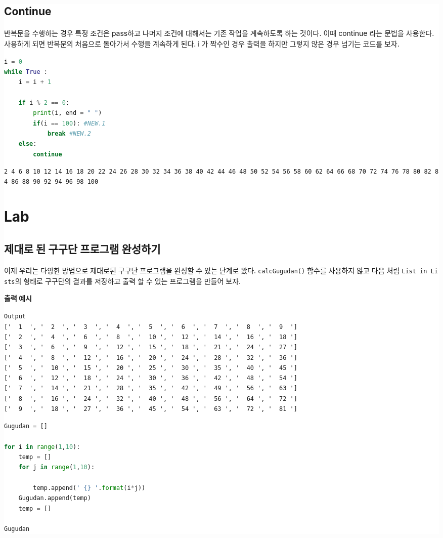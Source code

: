 ## Continue

반복문을 수행하는 경우 특정 조건은 pass하고 나머지 조건에 대해서는 기존 작업을 계속하도록 하는 것이다. 이때 continue 라는 문법을 사용한다. 사용하게 되면 반복문의 처음으로 돌아가서 수행을 계속하게 된다. i 가 짝수인 경우 출력을 하지만 그렇지 않은 경우 넘기는 코드를 보자.

```python
i = 0
while True :
    i = i + 1

    if i % 2 == 0:
        print(i, end = " ")
        if(i == 100): #NEW.1
            break #NEW.2
    else:
        continue
```

```
2 4 6 8 10 12 14 16 18 20 22 24 26 28 30 32 34 36 38 40 42 44 46 48 50 52 54 56 58 60 62 64 66 68 70 72 74 76 78 80 82 84 86 88 90 92 94 96 98 100
```

# Lab

## 제대로 된 구구단 프로그램 완성하기

이제 우리는 다양한 방법으로 제대로된 구구단 프로그램을 완성할 수 있는 단계로 왔다. `calcGugudan()` 함수를 사용하지 않고 다음 처럼 `List in Lists`의 형태로 구구단의 결과를 저장하고 출력 할 수 있는 프로그램을 만들어 보자.

**출력 예시**

```
Output
['  1  ', '  2  ', '  3  ', '  4  ', '  5  ', '  6  ', '  7  ', '  8  ', '  9  ']
['  2  ', '  4  ', '  6  ', '  8  ', '  10 ', '  12 ', '  14 ', '  16 ', '  18 ']
['  3  ', '  6  ', '  9  ', '  12 ', '  15 ', '  18 ', '  21 ', '  24 ', '  27 ']
['  4  ', '  8  ', '  12 ', '  16 ', '  20 ', '  24 ', '  28 ', '  32 ', '  36 ']
['  5  ', '  10 ', '  15 ', '  20 ', '  25 ', '  30 ', '  35 ', '  40 ', '  45 ']
['  6  ', '  12 ', '  18 ', '  24 ', '  30 ', '  36 ', '  42 ', '  48 ', '  54 ']
['  7  ', '  14 ', '  21 ', '  28 ', '  35 ', '  42 ', '  49 ', '  56 ', '  63 ']
['  8  ', '  16 ', '  24 ', '  32 ', '  40 ', '  48 ', '  56 ', '  64 ', '  72 ']
['  9  ', '  18 ', '  27 ', '  36 ', '  45 ', '  54 ', '  63 ', '  72 ', '  81 ']
```

```python
Gugudan = []

for i in range(1,10):
    temp = []
    for j in range(1,10):

        temp.append(' {} '.format(i*j))
    Gugudan.append(temp)
    temp = []

Gugudan
```
